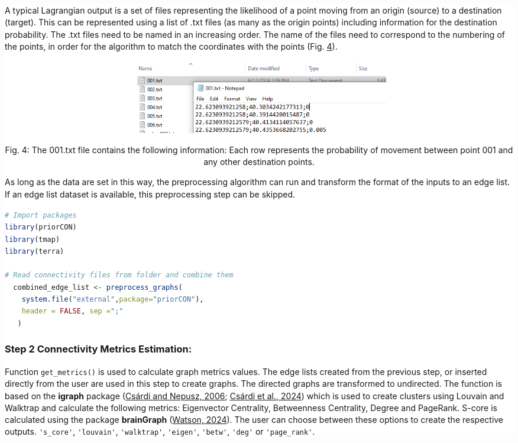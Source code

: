 A typical Lagrangian output is a set of files representing the
likelihood of a point moving from an origin (source) to a destination
(target). This can be represented using a list of .txt files (as many as
the origin points) including information for the destination
probability. The .txt files need to be named in an increasing order. The
name of the files need to correspond to the numbering of the points, in
order for the algorithm to match the coordinates with the points (Fig.
<a href="#ref-Figure4">4</a>).

<p align="center">
    <img src="man/figures/priorCON_fig4.png" alt="The 001.txt file contains the following information: Each row represents the probability of movement between point 001 and any other destination points." width="50%"/>
</p>
<p class="caption" align="center">
<span id="ref-Figure4"></span>Fig. 4: The 001.txt file contains the
following information: Each row represents the probability of movement
between point 001 and any other destination points.
</p>

As long as the data are set in this way, the preprocessing algorithm can
run and transform the format of the inputs to an edge list. If an edge
list dataset is available, this preprocessing step can be skipped.

``` r
# Import packages
library(priorCON)
library(tmap)
library(terra)

# Read connectivity files from folder and combine them
  combined_edge_list <- preprocess_graphs(
    system.file("external",package="priorCON"),
    header = FALSE, sep =";"
   )
```

### Step 2 Connectivity Metrics Estimation:

Function `get_metrics()` is used to calculate graph metrics values. The
edge lists created from the previous step, or inserted directly from the
user are used in this step to create graphs. The directed graphs are
transformed to undirected. The function is based on the **igraph**
package ([Csárdi and Nepusz, 2006](#ref-csardi2006igraph); [Csárdi et al.,
2024](#ref-igraph)) which is used to create clusters using Louvain and
Walktrap and calculate the following metrics: Eigenvector Centrality,
Betweenness Centrality,  Degree and PageRank. S-core is calculated using the
package **brainGraph** ([Watson, 2024](#ref-brainGraph)). The user can
choose between these options to create the respective outputs.
`'s_core'`, `'louvain'`, `'walktrap'`, `'eigen'`, `'betw'`, `'deg'` or
`'page_rank'`.
